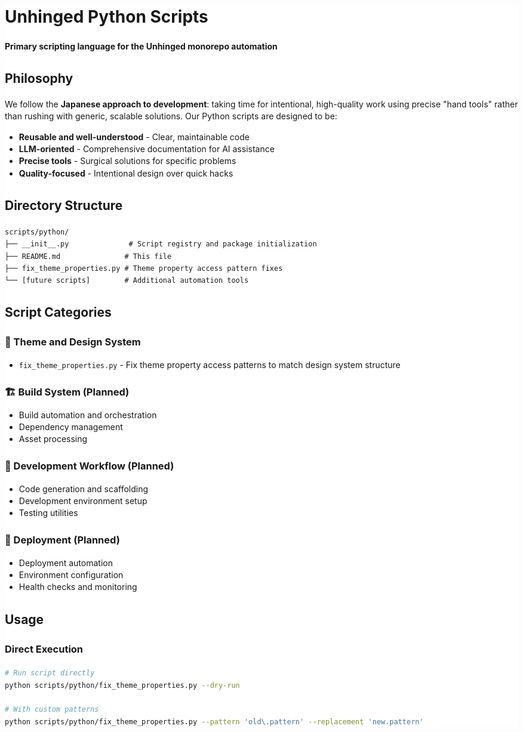 # Unhinged Python Scripts

**Primary scripting language for the Unhinged monorepo automation**

## Philosophy

We follow the **Japanese approach to development**: taking time for intentional, high-quality work using precise "hand tools" rather than rushing with generic, scalable solutions. Our Python scripts are designed to be:

- **Reusable and well-understood** - Clear, maintainable code
- **LLM-oriented** - Comprehensive documentation for AI assistance
- **Precise tools** - Surgical solutions for specific problems
- **Quality-focused** - Intentional design over quick hacks

## Directory Structure

```
scripts/python/
├── __init__.py              # Script registry and package initialization
├── README.md               # This file
├── fix_theme_properties.py # Theme property access pattern fixes
└── [future scripts]        # Additional automation tools
```

## Script Categories

### 🎨 Theme and Design System
- `fix_theme_properties.py` - Fix theme property access patterns to match design system structure

### 🏗️ Build System (Planned)
- Build automation and orchestration
- Dependency management
- Asset processing

### 🧪 Development Workflow (Planned)
- Code generation and scaffolding
- Development environment setup
- Testing utilities

### 🚀 Deployment (Planned)
- Deployment automation
- Environment configuration
- Health checks and monitoring

## Usage

### Direct Execution
```bash
# Run script directly
python scripts/python/fix_theme_properties.py --dry-run

# With custom patterns
python scripts/python/fix_theme_properties.py --pattern 'old\.pattern' --replacement 'new.pattern'
```
